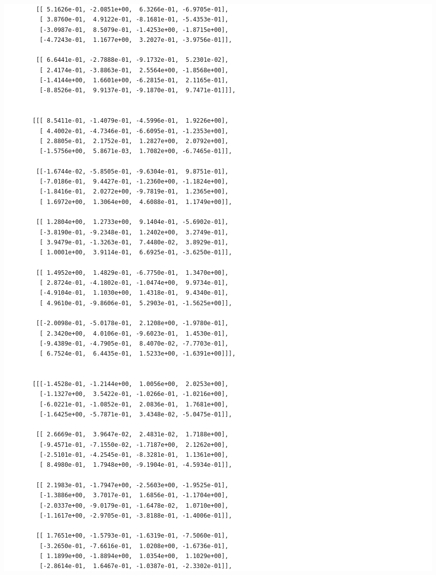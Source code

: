              [[ 5.1626e-01, -2.0851e+00,  6.3266e-01, -6.9705e-01],
              [ 3.8760e-01,  4.9122e-01, -8.1681e-01, -5.4353e-01],
              [-3.0987e-01,  8.5079e-01, -1.4253e+00, -1.8715e+00],
              [-4.7243e-01,  1.1677e+00,  3.2027e-01, -3.9756e-01]],
    
             [[ 6.6441e-01, -2.7888e-01, -9.1732e-01,  5.2301e-02],
              [ 2.4174e-01, -3.8863e-01,  2.5564e+00, -1.8568e+00],
              [-1.4144e+00,  1.6601e+00, -6.2815e-01,  2.1165e-01],
              [-8.8526e-01,  9.9137e-01, -9.1870e-01,  9.7471e-01]]],
    
    
            [[[ 8.5411e-01, -1.4079e-01, -4.5996e-01,  1.9226e+00],
              [ 4.4002e-01, -4.7346e-01, -6.6095e-01, -1.2353e+00],
              [ 2.8805e-01,  2.1752e-01,  1.2827e+00,  2.0792e+00],
              [-1.5756e+00,  5.8671e-03,  1.7082e+00, -6.7465e-01]],
    
             [[-1.6744e-02, -5.8505e-01, -9.6304e-01,  9.8751e-01],
              [-7.0186e-01,  9.4427e-01, -1.2360e+00, -1.1824e+00],
              [-1.8416e-01,  2.0272e+00, -9.7819e-01,  1.2365e+00],
              [ 1.6972e+00,  1.3064e+00,  4.6088e-01,  1.1749e+00]],
    
             [[ 1.2804e+00,  1.2733e+00,  9.1404e-01, -5.6902e-01],
              [-3.8190e-01, -9.2348e-01,  1.2402e+00,  3.2749e-01],
              [ 3.9479e-01, -1.3263e-01,  7.4480e-02,  3.8929e-01],
              [ 1.0001e+00,  3.9114e-01,  6.6925e-01, -3.6250e-01]],
    
             [[ 1.4952e+00,  1.4829e-01, -6.7750e-01,  1.3470e+00],
              [ 2.8724e-01, -4.1802e-01, -1.0474e+00,  9.9734e-01],
              [-4.9104e-01,  1.1030e+00,  1.4318e-01,  9.4340e-01],
              [ 4.9610e-01, -9.8606e-01,  5.2903e-01, -1.5625e+00]],
    
             [[-2.0098e-01, -5.0178e-01,  2.1208e+00, -1.9780e-01],
              [ 2.3420e+00,  4.0106e-01, -9.6023e-01,  1.4530e-01],
              [-9.4389e-01, -4.7905e-01,  8.4070e-02, -7.7703e-01],
              [ 6.7524e-01,  6.4435e-01,  1.5233e+00, -1.6391e+00]]],
    
    
            [[[-1.4528e-01, -1.2144e+00,  1.0056e+00,  2.0253e+00],
              [-1.1327e+00,  3.5422e-01, -1.0266e-01, -1.0216e+00],
              [-6.0221e-01, -1.0852e-01,  2.0836e-01,  1.7681e+00],
              [-1.6425e+00, -5.7871e-01,  3.4348e-02, -5.0475e-01]],
    
             [[ 2.6669e-01,  3.9647e-02,  2.4831e-02,  1.7188e+00],
              [-9.4571e-01, -7.1550e-02, -1.7187e+00,  2.1262e+00],
              [-2.5101e-01, -4.2545e-01, -8.3281e-01,  1.1361e+00],
              [ 8.4980e-01,  1.7948e+00, -9.1904e-01, -4.5934e-01]],
    
             [[ 2.1983e-01, -1.7947e+00, -2.5603e+00, -1.9525e-01],
              [-1.3886e+00,  3.7017e-01,  1.6856e-01, -1.1704e+00],
              [-2.0337e+00, -9.0179e-01, -1.6478e-02,  1.0710e+00],
              [-1.1617e+00, -2.9705e-01, -3.8188e-01, -1.4006e-01]],
    
             [[ 1.7651e+00, -1.5793e-01, -1.6319e-01, -7.5060e-01],
              [-3.2650e-01, -7.6616e-01,  1.0208e+00, -1.6736e-01],
              [ 1.1899e+00, -1.8894e+00,  1.0354e+00,  1.1029e+00],
              [-2.8614e-01,  1.6467e-01, -1.0387e-01, -2.3302e-01]],
    